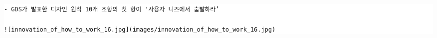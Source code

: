     - GDS가 발표한 디자인 원칙 10개 조항의 첫 항이 '사용자 니즈에서 출발하라’
    
    ![innovation_of_how_to_work_16.jpg](images/innovation_of_how_to_work_16.jpg)
    